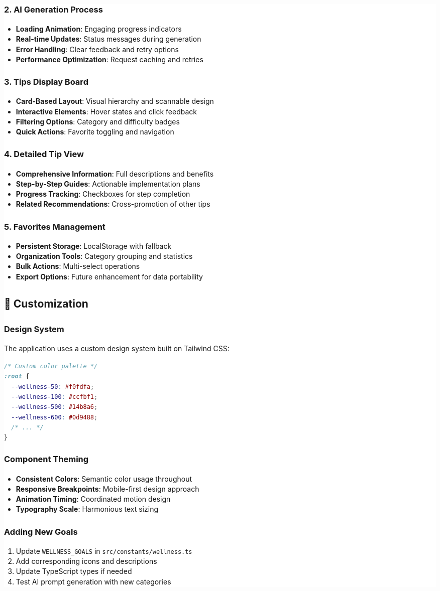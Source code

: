 ### 2. AI Generation Process
- **Loading Animation**: Engaging progress indicators
- **Real-time Updates**: Status messages during generation
- **Error Handling**: Clear feedback and retry options
- **Performance Optimization**: Request caching and retries

### 3. Tips Display Board
- **Card-Based Layout**: Visual hierarchy and scannable design
- **Interactive Elements**: Hover states and click feedback
- **Filtering Options**: Category and difficulty badges
- **Quick Actions**: Favorite toggling and navigation

### 4. Detailed Tip View
- **Comprehensive Information**: Full descriptions and benefits
- **Step-by-Step Guides**: Actionable implementation plans
- **Progress Tracking**: Checkboxes for step completion
- **Related Recommendations**: Cross-promotion of other tips

### 5. Favorites Management
- **Persistent Storage**: LocalStorage with fallback
- **Organization Tools**: Category grouping and statistics
- **Bulk Actions**: Multi-select operations
- **Export Options**: Future enhancement for data portability

## 🔧 Customization

### Design System
The application uses a custom design system built on Tailwind CSS:

```css
/* Custom color palette */
:root {
  --wellness-50: #f0fdfa;
  --wellness-100: #ccfbf1;
  --wellness-500: #14b8a6;
  --wellness-600: #0d9488;
  /* ... */
}
```

### Component Theming
- **Consistent Colors**: Semantic color usage throughout
- **Responsive Breakpoints**: Mobile-first design approach
- **Animation Timing**: Coordinated motion design
- **Typography Scale**: Harmonious text sizing

### Adding New Goals
1. Update `WELLNESS_GOALS` in `src/constants/wellness.ts`
2. Add corresponding icons and descriptions
3. Update TypeScript types if needed
4. Test AI prompt generation with new categories

